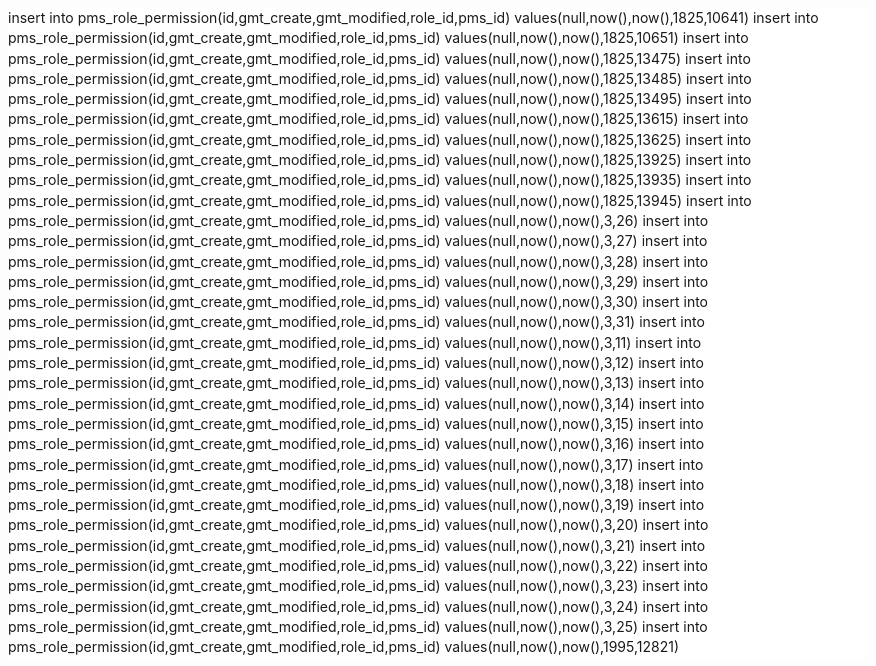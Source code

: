 insert into pms_role_permission(id,gmt_create,gmt_modified,role_id,pms_id) values(null,now(),now(),1825,10641)
insert into pms_role_permission(id,gmt_create,gmt_modified,role_id,pms_id) values(null,now(),now(),1825,10651)
insert into pms_role_permission(id,gmt_create,gmt_modified,role_id,pms_id) values(null,now(),now(),1825,13475)
insert into pms_role_permission(id,gmt_create,gmt_modified,role_id,pms_id) values(null,now(),now(),1825,13485)
insert into pms_role_permission(id,gmt_create,gmt_modified,role_id,pms_id) values(null,now(),now(),1825,13495)
insert into pms_role_permission(id,gmt_create,gmt_modified,role_id,pms_id) values(null,now(),now(),1825,13615)
insert into pms_role_permission(id,gmt_create,gmt_modified,role_id,pms_id) values(null,now(),now(),1825,13625)
insert into pms_role_permission(id,gmt_create,gmt_modified,role_id,pms_id) values(null,now(),now(),1825,13925)
insert into pms_role_permission(id,gmt_create,gmt_modified,role_id,pms_id) values(null,now(),now(),1825,13935)
insert into pms_role_permission(id,gmt_create,gmt_modified,role_id,pms_id) values(null,now(),now(),1825,13945)
insert into pms_role_permission(id,gmt_create,gmt_modified,role_id,pms_id) values(null,now(),now(),3,26)
insert into pms_role_permission(id,gmt_create,gmt_modified,role_id,pms_id) values(null,now(),now(),3,27)
insert into pms_role_permission(id,gmt_create,gmt_modified,role_id,pms_id) values(null,now(),now(),3,28)
insert into pms_role_permission(id,gmt_create,gmt_modified,role_id,pms_id) values(null,now(),now(),3,29)
insert into pms_role_permission(id,gmt_create,gmt_modified,role_id,pms_id) values(null,now(),now(),3,30)
insert into pms_role_permission(id,gmt_create,gmt_modified,role_id,pms_id) values(null,now(),now(),3,31)
insert into pms_role_permission(id,gmt_create,gmt_modified,role_id,pms_id) values(null,now(),now(),3,11)
insert into pms_role_permission(id,gmt_create,gmt_modified,role_id,pms_id) values(null,now(),now(),3,12)
insert into pms_role_permission(id,gmt_create,gmt_modified,role_id,pms_id) values(null,now(),now(),3,13)
insert into pms_role_permission(id,gmt_create,gmt_modified,role_id,pms_id) values(null,now(),now(),3,14)
insert into pms_role_permission(id,gmt_create,gmt_modified,role_id,pms_id) values(null,now(),now(),3,15)
insert into pms_role_permission(id,gmt_create,gmt_modified,role_id,pms_id) values(null,now(),now(),3,16)
insert into pms_role_permission(id,gmt_create,gmt_modified,role_id,pms_id) values(null,now(),now(),3,17)
insert into pms_role_permission(id,gmt_create,gmt_modified,role_id,pms_id) values(null,now(),now(),3,18)
insert into pms_role_permission(id,gmt_create,gmt_modified,role_id,pms_id) values(null,now(),now(),3,19)
insert into pms_role_permission(id,gmt_create,gmt_modified,role_id,pms_id) values(null,now(),now(),3,20)
insert into pms_role_permission(id,gmt_create,gmt_modified,role_id,pms_id) values(null,now(),now(),3,21)
insert into pms_role_permission(id,gmt_create,gmt_modified,role_id,pms_id) values(null,now(),now(),3,22)
insert into pms_role_permission(id,gmt_create,gmt_modified,role_id,pms_id) values(null,now(),now(),3,23)
insert into pms_role_permission(id,gmt_create,gmt_modified,role_id,pms_id) values(null,now(),now(),3,24)
insert into pms_role_permission(id,gmt_create,gmt_modified,role_id,pms_id) values(null,now(),now(),3,25)
insert into pms_role_permission(id,gmt_create,gmt_modified,role_id,pms_id) values(null,now(),now(),1995,12821)